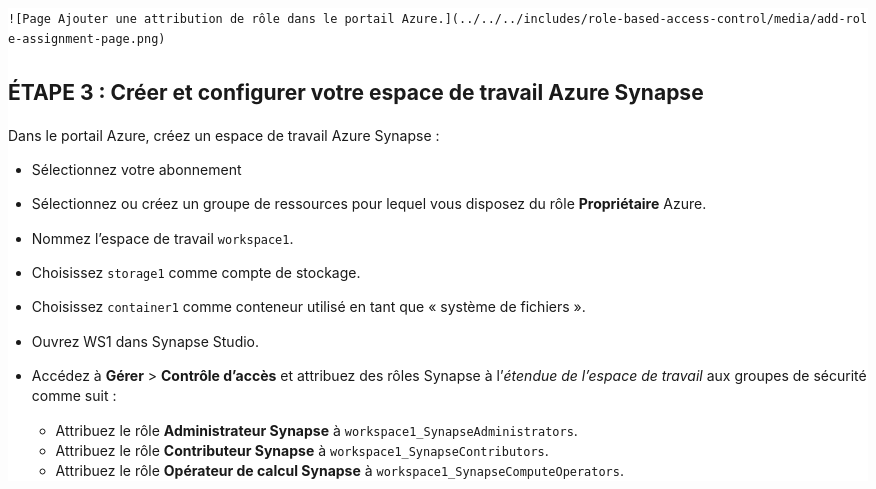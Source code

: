     ![Page Ajouter une attribution de rôle dans le portail Azure.](../../../includes/role-based-access-control/media/add-role-assignment-page.png)

## <a name="step-3-create-and-configure-your-azure-synapse-workspace"></a>ÉTAPE 3 : Créer et configurer votre espace de travail Azure Synapse

Dans le portail Azure, créez un espace de travail Azure Synapse :

- Sélectionnez votre abonnement

- Sélectionnez ou créez un groupe de ressources pour lequel vous disposez du rôle **Propriétaire** Azure.

- Nommez l’espace de travail `workspace1`.

- Choisissez `storage1` comme compte de stockage.

- Choisissez `container1` comme conteneur utilisé en tant que « système de fichiers ».

- Ouvrez WS1 dans Synapse Studio.

- Accédez à **Gérer** > **Contrôle d’accès** et attribuez des rôles Synapse à l’*étendue de l’espace de travail* aux groupes de sécurité comme suit :
  - Attribuez le rôle **Administrateur Synapse** à `workspace1_SynapseAdministrators`. 
  - Attribuez le rôle **Contributeur Synapse** à `workspace1_SynapseContributors`. 
  - Attribuez le rôle **Opérateur de calcul Synapse** à `workspace1_SynapseComputeOperators`.
